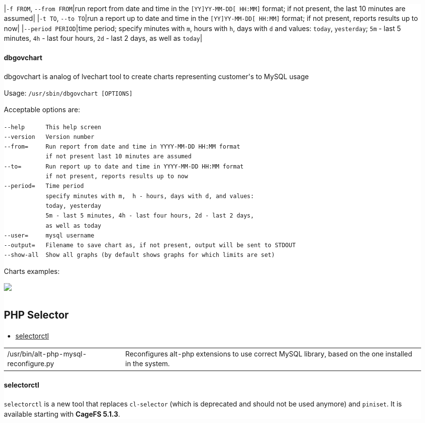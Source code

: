 |<span class="notranslate">`-f FROM`</span>, <span class="notranslate">`--from FROM`</span>|run report from date and time in the <span class="notranslate">`[YY]YY-MM-DD[ HH:MM]`</span> format; if not present, the last 10 minutes are assumed|
|<span class="notranslate">`-t TO`</span>, <span class="notranslate">`--to TO`</span>|run a report up to date and time in the <span class="notranslate">`[YY]YY-MM-DD[ HH:MM]`</span> format; if not present, reports results up to now|
|<span class="notranslate">`--period PERIOD`</span>|time period; specify minutes with <span class="notranslate">`m`</span>, hours with <span class="notranslate">`h`</span>, days with <span class="notranslate">`d`</span> and values: <span class="notranslate">`today`, `yesterday`; `5m`</span> - last 5 minutes, <span class="notranslate">`4h`</span> - last four hours, <span class="notranslate">`2d`</span> - last 2 days, as well as <span class="notranslate">`today`</span>|


#### dbgovchart


<span class="notranslate"> dbgovchart </span> is analog of <span class="notranslate"> lvechart </span> tool to create charts representing customer's to MySQL usage

Usage: <span class="notranslate"> `/usr/sbin/dbgovchart [OPTIONS]` </span>

Acceptable options are:
<div class="notranslate">

```
--help      This help screen
--version   Version number
--from=     Run report from date and time in YYYY-MM-DD HH:MM format
            if not present last 10 minutes are assumed
--to=       Run report up to date and time in YYYY-MM-DD HH:MM format
            if not present, reports results up to now
--period=   Time period
            specify minutes with m,  h - hours, days with d, and values:
            today, yesterday
            5m - last 5 minutes, 4h - last four hours, 2d - last 2 days,
            as well as today
--user=     mysql username
--output=   Filename to save chart as, if not present, output will be sent to STDOUT
--show-all  Show all graphs (by default shows graphs for which limits are set)
```
</div>

Charts examples:

![](./images/1111_2.png)


## PHP Selector

* [selectorctl](./#selectorctl)

| | |
|-|-|
|<span class="notranslate"> /usr/bin/alt-php-mysql-reconfigure.py </span> | Reconfigures <span class="notranslate"> alt-php </span> extensions to use correct MySQL library, based on the one installed in the system.|

#### selectorctl

<span class="notranslate">`selectorctl`</span> is a new tool that replaces <span class="notranslate">`cl-selector`</span> (which is deprecated and should not be used anymore) and <span class="notranslate">`piniset`</span>. It is available starting with **CageFS 5.1.3**.
